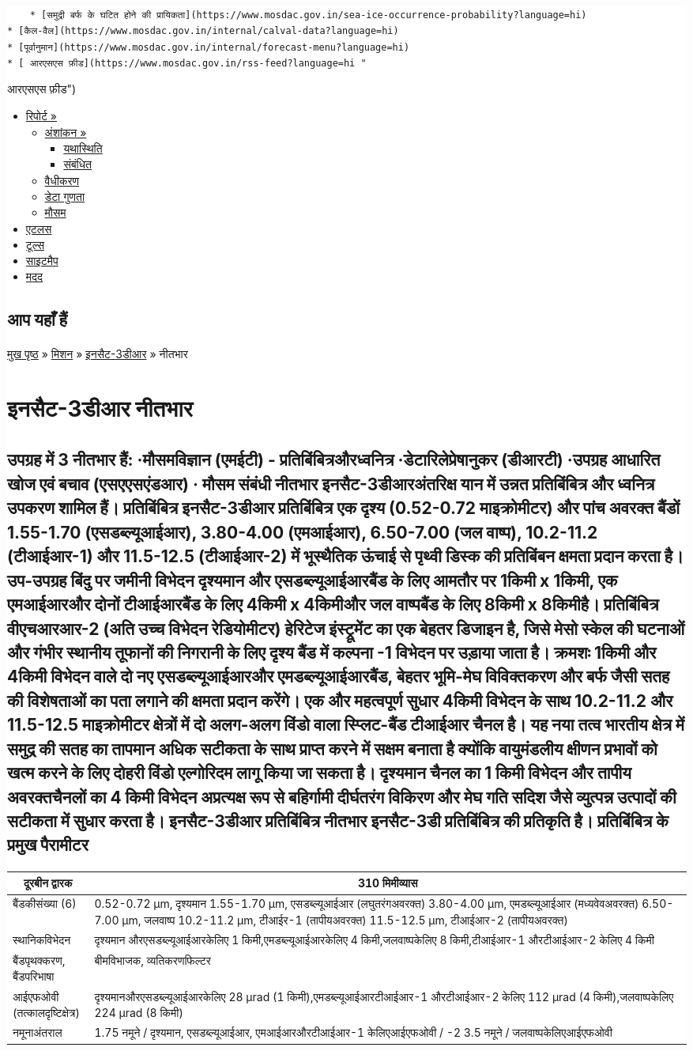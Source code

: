         * [समुद्री बर्फ के घटित होने की प्रायिकता](https://www.mosdac.gov.in/sea-ice-occurrence-probability?language=hi)
    * [कैल-वैल](https://www.mosdac.gov.in/internal/calval-data?language=hi)
    * [पूर्वानुमान](https://www.mosdac.gov.in/internal/forecast-menu?language=hi)
    * [ आरएसएस फ़ीड](https://www.mosdac.gov.in/rss-feed?language=hi "
आरएसएस फ़ीड")
  * [रिपोर्ट »](https://www.mosdac.gov.in/insat-3dr-payloads?language=hi)
    * [अंशांकन »](https://www.mosdac.gov.in/insat-3dr-payloads?language=hi)
      * [यथास्थिति](https://www.mosdac.gov.in/insitu?language=hi)
      * [संबंधित](https://www.mosdac.gov.in/calibration-reports?language=hi)
    * [वैधीकरण](https://www.mosdac.gov.in/validation-reports?language=hi)
    * [डेटा गुणता](https://www.mosdac.gov.in/data-quality?language=hi)
    * [मौसम](https://www.mosdac.gov.in/weather-reports?language=hi)
  * [एटलस](https://www.mosdac.gov.in/atlases?language=hi)
  * [टूल्स](https://www.mosdac.gov.in/tools?language=hi)
  * [साइटमैप](https://www.mosdac.gov.in/sitemap?language=hi)
  * [मदद](https://www.mosdac.gov.in/help?language=hi)


## आप यहाँ हैं
[मुख पृष्ठ](https://www.mosdac.gov.in/?language=hi) » [मिशन](https://www.mosdac.gov.in/insat-3dr-payloads?language=hi) » [इनसैट-3डीआर](https://www.mosdac.gov.in/insat-3dr?language=hi) » नीतभार
# इनसैट-3डीआर नीतभार
उपग्रह में 3 नीतभार हैं:
·मौसमविज्ञान (एमईटी) - प्रतिबिंबित्रऔरध्वनित्र
·डेटारिलेप्रेषानुकर (डीआरटी)
·उपग्रह आधारित खोज एवं बचाव (एसएएसएंडआर)
·
**मौसम संबंधी नीतभार**
इनसैट-3डीआरअंतरिक्ष यान में उन्नत प्रतिबिंबित्र और ध्वनित्र उपकरण शामिल हैं।
**प्रतिबिंबित्र**
इनसैट-3डीआर प्रतिबिंबित्र एक दृश्य (0.52-0.72 माइक्रोमीटर) और पांच अवरक्त बैंडों 1.55-1.70 (एसडब्ल्यूआईआर), 3.80-4.00 (एमआईआर), 6.50-7.00 (जल वाष्प), 10.2-11.2 (टीआईआर-1) और 11.5-12.5 (टीआईआर-2) में भूस्थैतिक ऊंचाई से पृथ्वी डिस्क की प्रतिबिंबन क्षमता प्रदान करता है। उप-उपग्रह बिंदु पर जमीनी विभेदन दृश्यमान और एसडब्ल्यूआईआरबैंड के लिए आमतौर पर 1किमी x 1किमी, एक एमआईआरऔर दोनों टीआईआरबैंड के लिए 4किमी x 4किमीऔर जल वाष्पबैंड के लिए 8किमी x 8किमीहै।
प्रतिबिंबित्र वीएचआरआर-2 (अति उच्च विभेदन रेडियोमीटर) हेरिटेज इंस्ट्रूमेंट का एक बेहतर डिजाइन है, जिसे मेसो स्केल की घटनाओं और गंभीर स्थानीय तूफानों की निगरानी के लिए दृश्य बैंड में कल्पना -1 विभेदन पर उड़ाया जाता है। क्रमशः 1किमी और 4किमी विभेदन वाले दो नए एसडब्ल्यूआईआरऔर एमडब्ल्यूआईआरबैंड, बेहतर भूमि-मेघ विविक्तकरण और बर्फ जैसी सतह की विशेषताओं का पता लगाने की क्षमता प्रदान करेंगे। एक और महत्वपूर्ण सुधार 4किमी विभेदन के साथ 10.2-11.2 और 11.5-12.5 माइक्रोमीटर क्षेत्रों में दो अलग-अलग विंडो वाला स्प्लिट-बैंड टीआईआर चैनल है।
यह नया तत्व भारतीय क्षेत्र में समुद्र की सतह का तापमान अधिक सटीकता के साथ प्राप्त करने में सक्षम बनाता है क्योंकि वायुमंडलीय क्षीणन प्रभावों को खत्म करने के लिए दोहरी विंडो एल्गोरिदम लागू किया जा सकता है। दृश्यमान चैनल का 1 किमी विभेदन और तापीय अवरक्तचैनलों का 4 किमी विभेदन अप्रत्यक्ष रूप से बहिर्गामी दीर्घतरंग विकिरण और मेघ गति सदिश जैसे व्युत्पन्न उत्पादों की सटीकता में सुधार करता है। इनसैट-3डीआर प्रतिबिंबित्र नीतभार इनसैट-3डी प्रतिबिंबित्र की प्रतिकृति है।
**प्रतिबिंबित्र के प्रमुख पैरामीटर**  
---  
|  दूरबीन द्वारक |  310 मिमीव्यास  
---|---  
बैंडकीसंख्या (6) |  0.52-0.72 µm, दृश्यमान 1.55-1.70 µm, एसडब्ल्यूआईआर (लघुतरंगअवरक्त) 3.80-4.00 µm, एमडब्ल्यूआईआर (मध्यवेवअवरक्त) 6.50-7.00 µm, जलवाष्प 10.2-11.2 µm, टीआईर-1 (तापीयअवरक्त) 11.5-12.5 µm, टीआईआर-2 (तापीयअवरक्त)  
स्थानिकविभेदन |  दृश्यमान औरएसडब्ल्यूआईआरकेलिए 1 किमी,एमडब्ल्यूआईआरकेलिए 4 किमी,जलवाष्पकेलिए 8 किमी,टीआईआर-1 औरटीआईआर-2 केलिए 4 किमी  
बैंडपृथक्करण, बैंडपरिभाषा |  बीमविभाजक, व्यतिकरणफिल्टर  
आईएफओवी (तत्कालदृष्टिक्षेत्र) |  दृश्यमानऔरएसडब्ल्यूआईआरकेलिए 28 μrad (1 किमी),एमडब्ल्यूआईआरटीआईआर-1 औरटीआईआर-2 केलिए 112 μrad (4 किमी),जलवाष्पकेलिए 224 μrad (8 किमी)  
नमूनाअंतराल |  1.75 नमूने / दृश्यमान, एसडब्ल्यूआईआर, एमआईआरऔरटीआईआर-1 केलिएआईएफओवी / -2 3.5 नमूने / जलवाष्पकेलिएआईएफओवी  